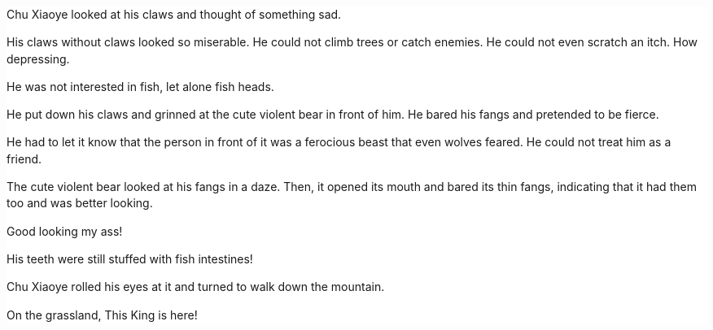 Chu Xiaoye looked at his claws and thought of something sad.

His claws without claws looked so miserable. He could not climb trees or catch enemies. He could not even scratch an itch. How depressing.

He was not interested in fish, let alone fish heads.

He put down his claws and grinned at the cute violent bear in front of him. He bared his fangs and pretended to be fierce.

He had to let it know that the person in front of it was a ferocious beast that even wolves feared. He could not treat him as a friend.

The cute violent bear looked at his fangs in a daze. Then, it opened its mouth and bared its thin fangs, indicating that it had them too and was better looking.

Good looking my ass\!

His teeth were still stuffed with fish intestines\!

Chu Xiaoye rolled his eyes at it and turned to walk down the mountain.

On the grassland, This King is here\!